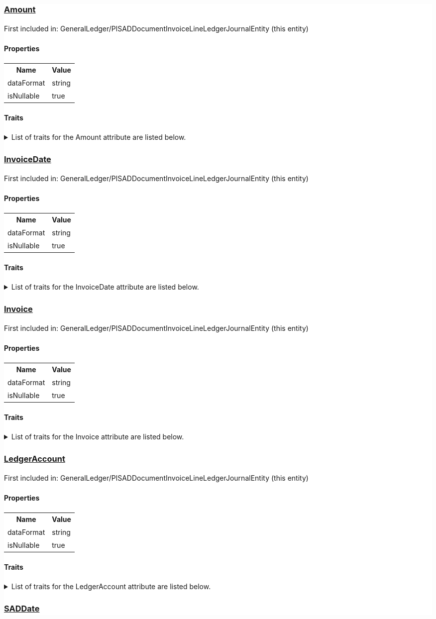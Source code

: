 ### <a href=#Amount name="Amount">Amount</a>

First included in: GeneralLedger/PlSADDocumentInvoiceLineLedgerJournalEntity (this entity)  

#### Properties

<table><tr><th>Name</th><th>Value</th></tr><tr><td>dataFormat</td><td>string</td></tr><tr><td>isNullable</td><td>true</td></tr></table>

#### Traits

<details><summary>List of traits for the Amount attribute are listed below.</summary></details>

### <a href=#InvoiceDate name="InvoiceDate">InvoiceDate</a>

First included in: GeneralLedger/PlSADDocumentInvoiceLineLedgerJournalEntity (this entity)  

#### Properties

<table><tr><th>Name</th><th>Value</th></tr><tr><td>dataFormat</td><td>string</td></tr><tr><td>isNullable</td><td>true</td></tr></table>

#### Traits

<details><summary>List of traits for the InvoiceDate attribute are listed below.</summary></details>

### <a href=#Invoice name="Invoice">Invoice</a>

First included in: GeneralLedger/PlSADDocumentInvoiceLineLedgerJournalEntity (this entity)  

#### Properties

<table><tr><th>Name</th><th>Value</th></tr><tr><td>dataFormat</td><td>string</td></tr><tr><td>isNullable</td><td>true</td></tr></table>

#### Traits

<details><summary>List of traits for the Invoice attribute are listed below.</summary></details>

### <a href=#LedgerAccount name="LedgerAccount">LedgerAccount</a>

First included in: GeneralLedger/PlSADDocumentInvoiceLineLedgerJournalEntity (this entity)  

#### Properties

<table><tr><th>Name</th><th>Value</th></tr><tr><td>dataFormat</td><td>string</td></tr><tr><td>isNullable</td><td>true</td></tr></table>

#### Traits

<details><summary>List of traits for the LedgerAccount attribute are listed below.</summary></details>

### <a href=#SADDate name="SADDate">SADDate</a>
